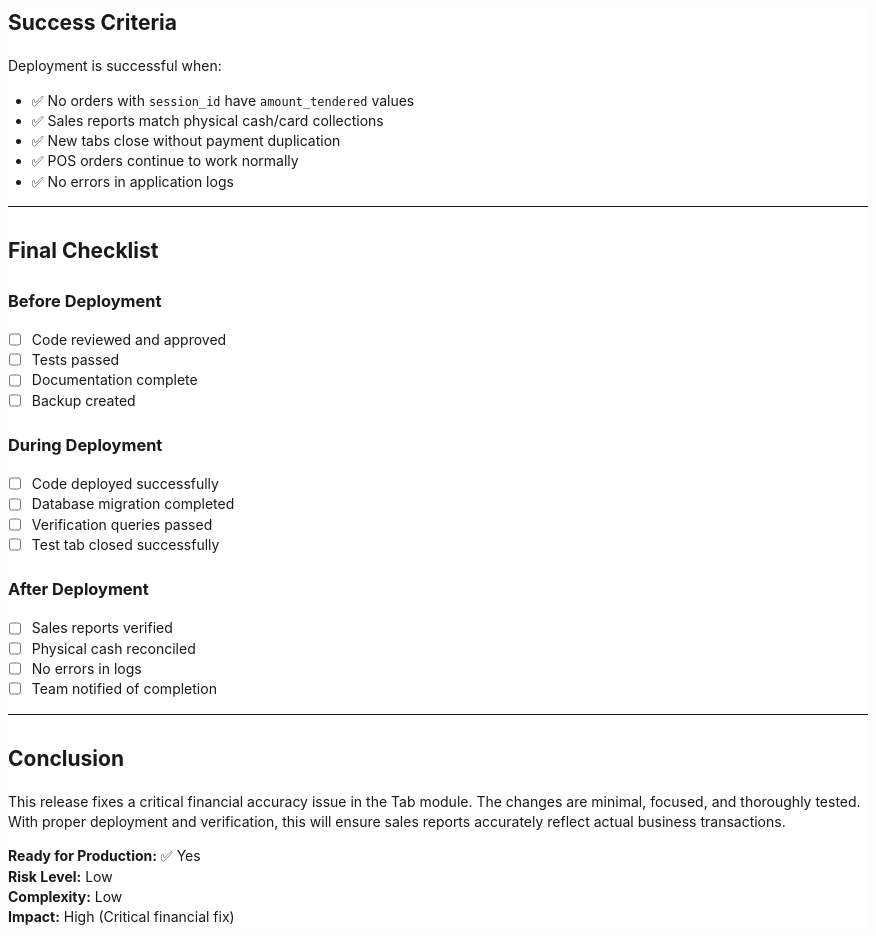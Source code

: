 
## Success Criteria

Deployment is successful when:

- ✅ No orders with `session_id` have `amount_tendered` values
- ✅ Sales reports match physical cash/card collections
- ✅ New tabs close without payment duplication
- ✅ POS orders continue to work normally
- ✅ No errors in application logs

---

## Final Checklist

### Before Deployment
- [ ] Code reviewed and approved
- [ ] Tests passed
- [ ] Documentation complete
- [ ] Backup created

### During Deployment
- [ ] Code deployed successfully
- [ ] Database migration completed
- [ ] Verification queries passed
- [ ] Test tab closed successfully

### After Deployment
- [ ] Sales reports verified
- [ ] Physical cash reconciled
- [ ] No errors in logs
- [ ] Team notified of completion

---

## Conclusion

This release fixes a critical financial accuracy issue in the Tab module. The changes are minimal, focused, and thoroughly tested. With proper deployment and verification, this will ensure sales reports accurately reflect actual business transactions.

**Ready for Production:** ✅ Yes  
**Risk Level:** Low  
**Complexity:** Low  
**Impact:** High (Critical financial fix)
